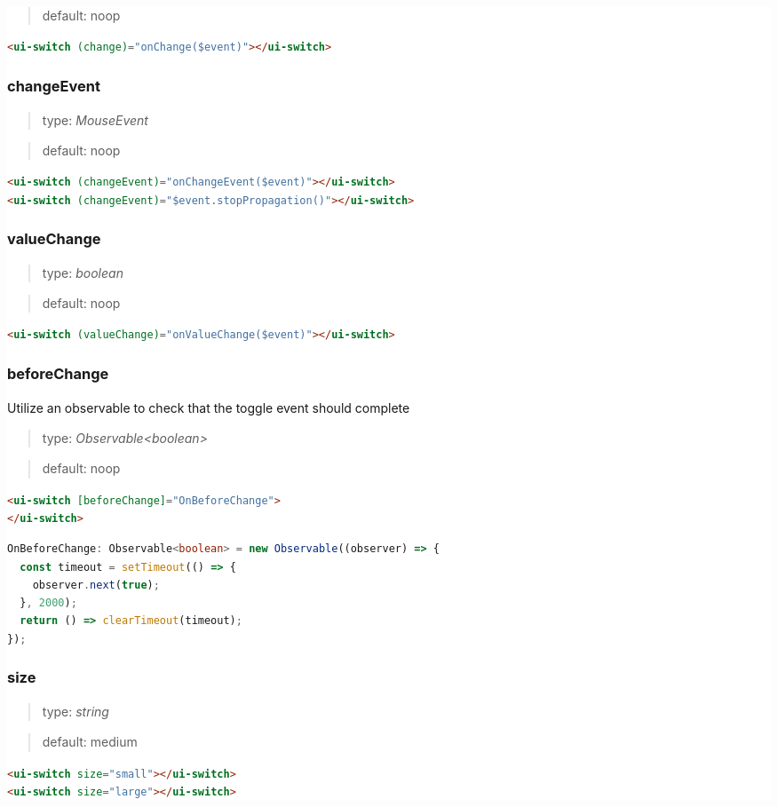 > default: noop

```html
<ui-switch (change)="onChange($event)"></ui-switch>
```

### changeEvent

> type: *MouseEvent*

> default: noop

```html
<ui-switch (changeEvent)="onChangeEvent($event)"></ui-switch>
<ui-switch (changeEvent)="$event.stopPropagation()"></ui-switch>
```

### valueChange

> type: *boolean*

> default: noop

```html
<ui-switch (valueChange)="onValueChange($event)"></ui-switch>
```

### beforeChange

Utilize an observable to check that the toggle event should complete

> type: *Observable\<boolean\>*

> default: noop

```html
<ui-switch [beforeChange]="OnBeforeChange">
</ui-switch>
```

```typescript
OnBeforeChange: Observable<boolean> = new Observable((observer) => {
  const timeout = setTimeout(() => {
    observer.next(true);
  }, 2000);
  return () => clearTimeout(timeout);
});
```

### size

> type: *string*

> default: medium

```html
<ui-switch size="small"></ui-switch>
<ui-switch size="large"></ui-switch>
```
